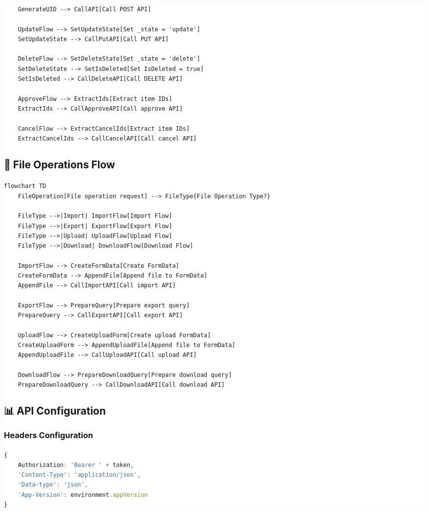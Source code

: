 ```mermaid
    GenerateUID --> CallAPI[Call POST API]
    
    UpdateFlow --> SetUpdateState[Set _state = 'update']
    SetUpdateState --> CallPutAPI[Call PUT API]
    
    DeleteFlow --> SetDeleteState[Set _state = 'delete']
    SetDeleteState --> SetIsDeleted[Set IsDeleted = true]
    SetIsDeleted --> CallDeleteAPI[Call DELETE API]
    
    ApproveFlow --> ExtractIds[Extract item IDs]
    ExtractIds --> CallApproveAPI[Call approve API]
    
    CancelFlow --> ExtractCancelIds[Extract item IDs]
    ExtractCancelIds --> CallCancelAPI[Call cancel API]
```

## 🔄 **File Operations Flow**

```mermaid
flowchart TD
    FileOperation[File operation request] --> FileType{File Operation Type?}
    
    FileType -->|Import| ImportFlow[Import Flow]
    FileType -->|Export| ExportFlow[Export Flow]
    FileType -->|Upload| UploadFlow[Upload Flow]
    FileType -->|Download| DownloadFlow[Download Flow]
    
    ImportFlow --> CreateFormData[Create FormData]
    CreateFormData --> AppendFile[Append file to FormData]
    AppendFile --> CallImportAPI[Call import API]
    
    ExportFlow --> PrepareQuery[Prepare export query]
    PrepareQuery --> CallExportAPI[Call export API]
    
    UploadFlow --> CreateUploadForm[Create upload FormData]
    CreateUploadForm --> AppendUploadFile[Append file to FormData]
    AppendUploadFile --> CallUploadAPI[Call upload API]
    
    DownloadFlow --> PrepareDownloadQuery[Prepare download query]
    PrepareDownloadQuery --> CallDownloadAPI[Call download API]
```

## 📊 **API Configuration**

### **Headers Configuration**
```typescript
{
    Authorization: 'Bearer ' + token,
    'Content-Type': 'application/json',
    'Data-type': 'json',
    'App-Version': environment.appVersion
}
```

